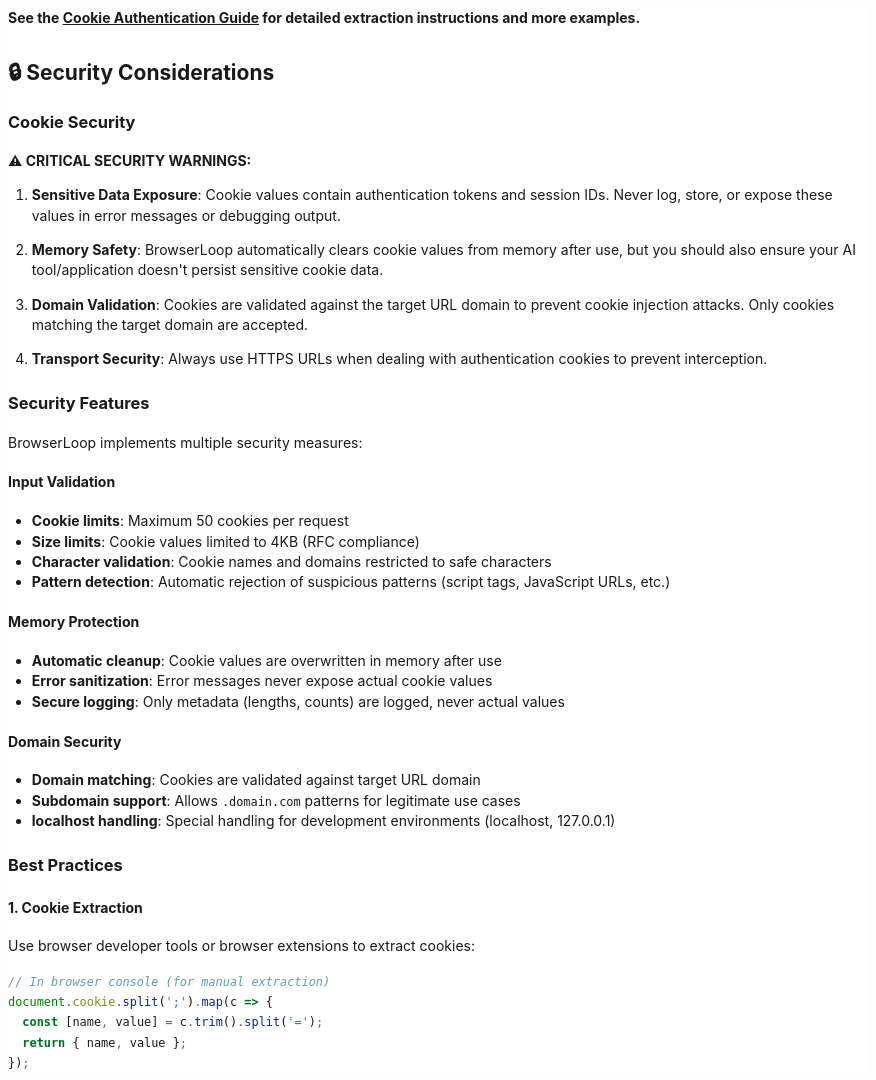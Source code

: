 **See the [Cookie Authentication Guide](COOKIE_AUTHENTICATION.md) for detailed extraction instructions and more examples.**

## 🔒 Security Considerations

### Cookie Security

**⚠️ CRITICAL SECURITY WARNINGS:**

1. **Sensitive Data Exposure**: Cookie values contain authentication tokens and session IDs. Never log, store, or expose these values in error messages or debugging output.

2. **Memory Safety**: BrowserLoop automatically clears cookie values from memory after use, but you should also ensure your AI tool/application doesn't persist sensitive cookie data.

3. **Domain Validation**: Cookies are validated against the target URL domain to prevent cookie injection attacks. Only cookies matching the target domain are accepted.

4. **Transport Security**: Always use HTTPS URLs when dealing with authentication cookies to prevent interception.

### Security Features

BrowserLoop implements multiple security measures:

#### Input Validation
- **Cookie limits**: Maximum 50 cookies per request
- **Size limits**: Cookie values limited to 4KB (RFC compliance)
- **Character validation**: Cookie names and domains restricted to safe characters
- **Pattern detection**: Automatic rejection of suspicious patterns (script tags, JavaScript URLs, etc.)

#### Memory Protection
- **Automatic cleanup**: Cookie values are overwritten in memory after use
- **Error sanitization**: Error messages never expose actual cookie values
- **Secure logging**: Only metadata (lengths, counts) are logged, never actual values

#### Domain Security
- **Domain matching**: Cookies are validated against target URL domain
- **Subdomain support**: Allows `.domain.com` patterns for legitimate use cases
- **localhost handling**: Special handling for development environments (localhost, 127.0.0.1)

### Best Practices

#### 1. Cookie Extraction
Use browser developer tools or browser extensions to extract cookies:

```javascript
// In browser console (for manual extraction)
document.cookie.split(';').map(c => {
  const [name, value] = c.trim().split('=');
  return { name, value };
});
```
